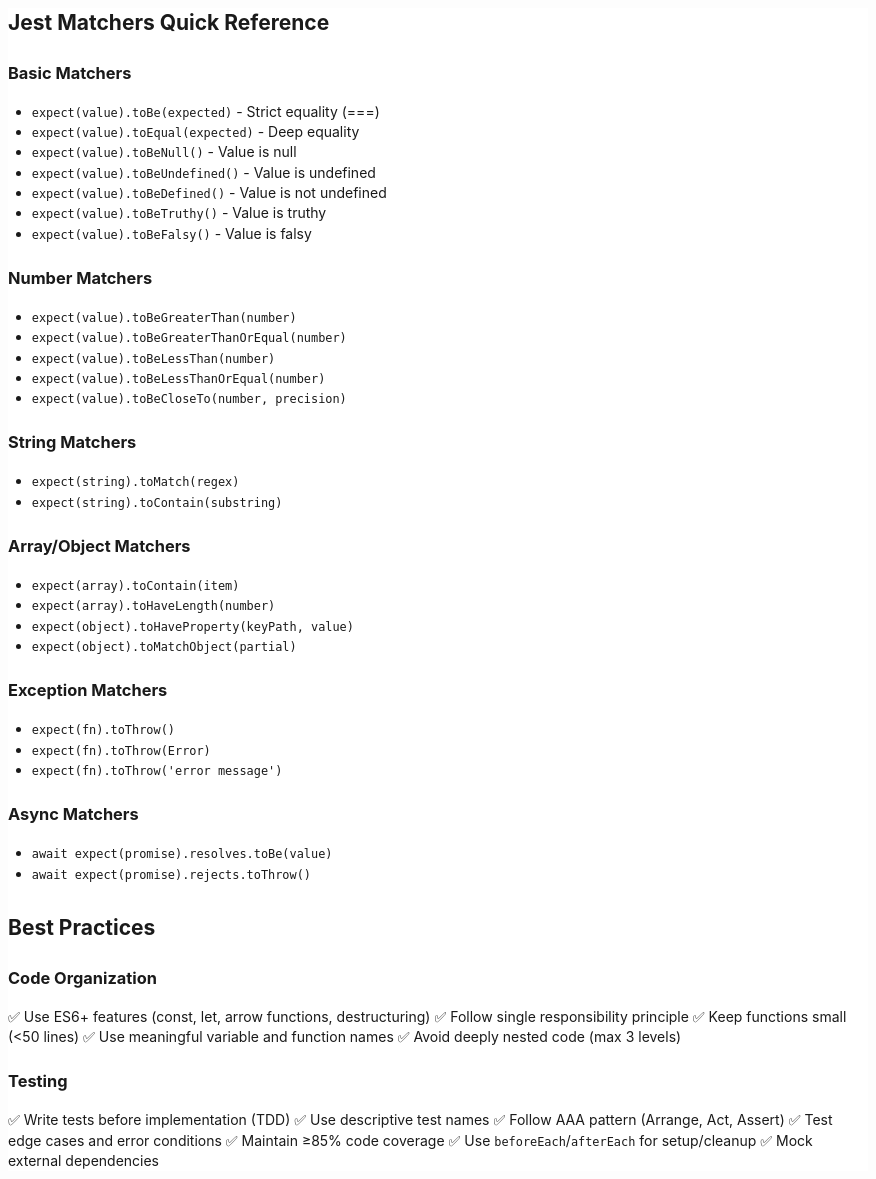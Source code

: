 ## Jest Matchers Quick Reference

### Basic Matchers
- `expect(value).toBe(expected)` - Strict equality (===)
- `expect(value).toEqual(expected)` - Deep equality
- `expect(value).toBeNull()` - Value is null
- `expect(value).toBeUndefined()` - Value is undefined
- `expect(value).toBeDefined()` - Value is not undefined
- `expect(value).toBeTruthy()` - Value is truthy
- `expect(value).toBeFalsy()` - Value is falsy

### Number Matchers
- `expect(value).toBeGreaterThan(number)`
- `expect(value).toBeGreaterThanOrEqual(number)`
- `expect(value).toBeLessThan(number)`
- `expect(value).toBeLessThanOrEqual(number)`
- `expect(value).toBeCloseTo(number, precision)`

### String Matchers
- `expect(string).toMatch(regex)`
- `expect(string).toContain(substring)`

### Array/Object Matchers
- `expect(array).toContain(item)`
- `expect(array).toHaveLength(number)`
- `expect(object).toHaveProperty(keyPath, value)`
- `expect(object).toMatchObject(partial)`

### Exception Matchers
- `expect(fn).toThrow()`
- `expect(fn).toThrow(Error)`
- `expect(fn).toThrow('error message')`

### Async Matchers
- `await expect(promise).resolves.toBe(value)`
- `await expect(promise).rejects.toThrow()`

## Best Practices

### Code Organization
✅ Use ES6+ features (const, let, arrow functions, destructuring)
✅ Follow single responsibility principle
✅ Keep functions small (<50 lines)
✅ Use meaningful variable and function names
✅ Avoid deeply nested code (max 3 levels)

### Testing
✅ Write tests before implementation (TDD)
✅ Use descriptive test names
✅ Follow AAA pattern (Arrange, Act, Assert)
✅ Test edge cases and error conditions
✅ Maintain ≥85% code coverage
✅ Use `beforeEach`/`afterEach` for setup/cleanup
✅ Mock external dependencies
